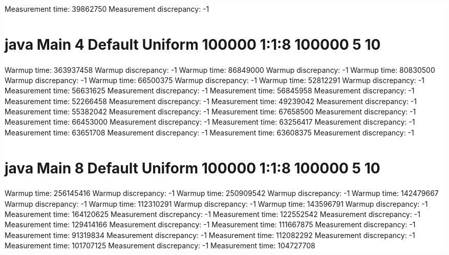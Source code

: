 Measurement time: 39862750
Measurement discrepancy: -1

# java Main 4 Default Uniform 100000 1:1:8 100000 5 10
Warmup time: 363937458
Warmup discrepancy: -1
Warmup time: 86849000
Warmup discrepancy: -1
Warmup time: 80830500
Warmup discrepancy: -1
Warmup time: 66500375
Warmup discrepancy: -1
Warmup time: 52812291
Warmup discrepancy: -1
Measurement time: 56631625
Measurement discrepancy: -1
Measurement time: 56845958
Measurement discrepancy: -1
Measurement time: 52266458
Measurement discrepancy: -1
Measurement time: 49239042
Measurement discrepancy: -1
Measurement time: 55382042
Measurement discrepancy: -1
Measurement time: 67658500
Measurement discrepancy: -1
Measurement time: 66453000
Measurement discrepancy: -1
Measurement time: 63256417
Measurement discrepancy: -1
Measurement time: 63651708
Measurement discrepancy: -1
Measurement time: 63608375
Measurement discrepancy: -1

# java Main 8 Default Uniform 100000 1:1:8 100000 5 10
Warmup time: 256145416
Warmup discrepancy: -1
Warmup time: 250909542
Warmup discrepancy: -1
Warmup time: 142479667
Warmup discrepancy: -1
Warmup time: 112310291
Warmup discrepancy: -1
Warmup time: 143596791
Warmup discrepancy: -1
Measurement time: 164120625
Measurement discrepancy: -1
Measurement time: 122552542
Measurement discrepancy: -1
Measurement time: 129414166
Measurement discrepancy: -1
Measurement time: 111667875
Measurement discrepancy: -1
Measurement time: 91319834
Measurement discrepancy: -1
Measurement time: 112082292
Measurement discrepancy: -1
Measurement time: 101707125
Measurement discrepancy: -1
Measurement time: 104727708
